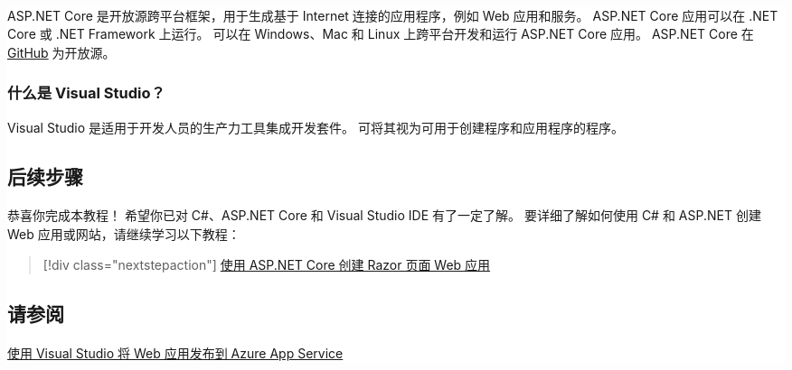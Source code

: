 ASP.NET Core 是开放源跨平台框架，用于生成基于 Internet 连接的应用程序，例如 Web 应用和服务。 ASP.NET Core 应用可以在 .NET Core 或 .NET Framework 上运行。 可以在 Windows、Mac 和 Linux 上跨平台开发和运行 ASP.NET Core 应用。 ASP.NET Core 在 [GitHub](https://github.com/aspnet/home) 为开放源。

### <a name="what-is-visual-studio"></a>什么是 Visual Studio？

Visual Studio 是适用于开发人员的生产力工具集成开发套件。 可将其视为可用于创建程序和应用程序的程序。

## <a name="next-steps"></a>后续步骤

恭喜你完成本教程！ 希望你已对 C#、ASP.NET Core 和 Visual Studio IDE 有了一定了解。 要详细了解如何使用 C# 和 ASP.NET 创建 Web 应用或网站，请继续学习以下教程：

> [!div class="nextstepaction"]
> [使用 ASP.NET Core 创建 Razor 页面 Web 应用](/aspnet/core/tutorials/razor-pages/?view=aspnetcore-2.1)

## <a name="see-also"></a>请参阅

[使用 Visual Studio 将 Web 应用发布到 Azure App Service](../../deployment/quickstart-deploy-to-azure.md)
